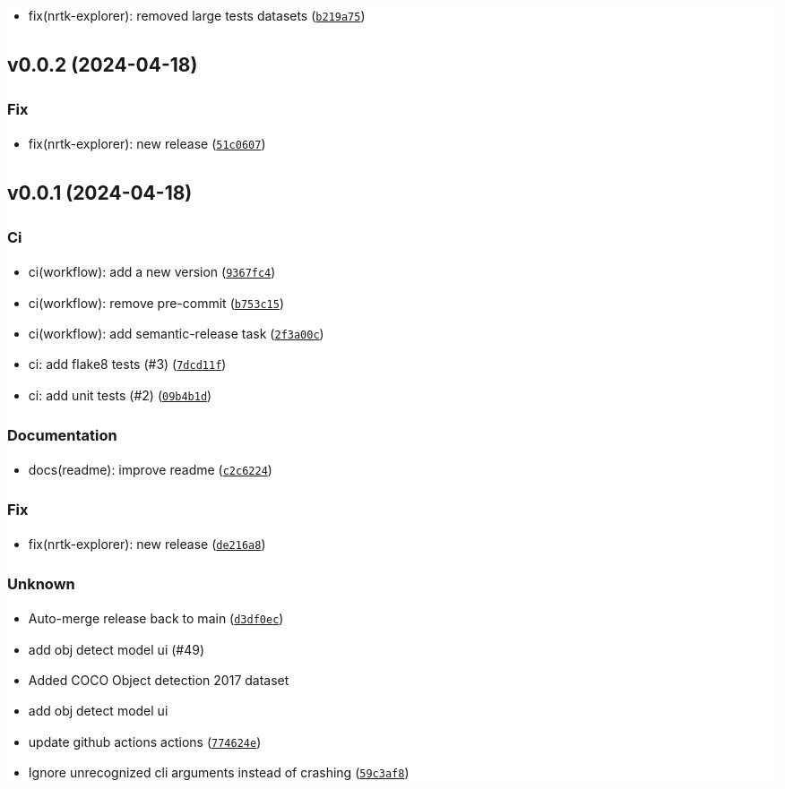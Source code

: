 * fix(nrtk-explorer): removed large tests datasets ([`b219a75`](https://github.com/Kitware/nrtk-explorer/commit/b219a75402fcbd534e881fa66732a204817a534a))


## v0.0.2 (2024-04-18)

### Fix

* fix(nrtk-explorer): new release ([`51c0607`](https://github.com/Kitware/nrtk-explorer/commit/51c06075c83d93bf61db772cdbe4470b477864f5))


## v0.0.1 (2024-04-18)

### Ci

* ci(workflow): add a new version ([`9367fc4`](https://github.com/Kitware/nrtk-explorer/commit/9367fc4d49466adbe5110b36153f4d06720a154b))

* ci(workflow): remove pre-commit ([`b753c15`](https://github.com/Kitware/nrtk-explorer/commit/b753c15a395fa818ad9f5c1f04583df5fb9bbafa))

* ci(workflow): add semantic-release task ([`2f3a00c`](https://github.com/Kitware/nrtk-explorer/commit/2f3a00ce7cbc3364b26e90c8ace1174b0284ff48))

* ci: add flake8 tests (#3) ([`7dcd11f`](https://github.com/Kitware/nrtk-explorer/commit/7dcd11fb367d7112d53510cc9a422ce258255095))

* ci: add unit tests (#2) ([`09b4b1d`](https://github.com/Kitware/nrtk-explorer/commit/09b4b1dbc7fcaf03aaa1bad6b7ce0030feee6389))

### Documentation

* docs(readme): improve readme ([`c2c6224`](https://github.com/Kitware/nrtk-explorer/commit/c2c622411c7b432e6c4327b9531843c419f35a5e))

### Fix

* fix(nrtk-explorer): new release ([`de216a8`](https://github.com/Kitware/nrtk-explorer/commit/de216a81863d134735415fa9639abb05ca2b111c))

### Unknown

* Auto-merge release back to main ([`d3df0ec`](https://github.com/Kitware/nrtk-explorer/commit/d3df0ecf748664d806f09ad11e2bbd71a0bca1dd))

* add obj detect model ui (#49)

* Added COCO Object detection 2017 dataset

* add obj detect model ui

* update github actions actions ([`774624e`](https://github.com/Kitware/nrtk-explorer/commit/774624ea9eb8046c27cea6e11854dd1539c1075a))

* Ignore unrecognized cli arguments instead of crashing ([`59c3af8`](https://github.com/Kitware/nrtk-explorer/commit/59c3af8baca67751c62bf5cc168474521a603d4c))
